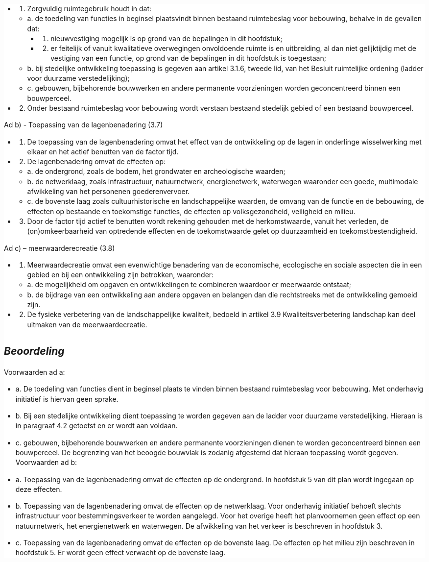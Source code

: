 - 1. Zorgvuldig ruimtegebruik houdt in dat:
	- a. de toedeling van functies in beginsel plaatsvindt binnen bestaand ruimtebeslag voor bebouwing, behalve in de gevallen dat:
		- 1) nieuwvestiging mogelijk is op grond van de bepalingen in dit hoofdstuk;
		- 2) er feitelijk of vanuit kwalitatieve overwegingen onvoldoende ruimte is en uitbreiding, al dan niet gelijktijdig met de vestiging van een functie, op grond van de bepalingen in dit hoofdstuk is toegestaan;
	- b. bij stedelijke ontwikkeling toepassing is gegeven aan artikel 3.1.6, tweede lid, van het Besluit ruimtelijke ordening (ladder voor duurzame verstedelijking);
	- c. gebouwen, bijbehorende bouwwerken en andere permanente voorzieningen worden geconcentreerd binnen een bouwperceel.
- 2. Onder bestaand ruimtebeslag voor bebouwing wordt verstaan bestaand stedelijk gebied of een bestaand bouwperceel.

Ad b) - Toepassing van de lagenbenadering (3.7)

- 1. De toepassing van de lagenbenadering omvat het effect van de ontwikkeling op de lagen in onderlinge wisselwerking met elkaar en het actief benutten van de factor tijd.
- 2. De lagenbenadering omvat de effecten op:
	- a. de ondergrond, zoals de bodem, het grondwater en archeologische waarden;
	- b. de netwerklaag, zoals infrastructuur, natuurnetwerk, energienetwerk, waterwegen waaronder een goede, multimodale afwikkeling van het personenen goederenvervoer.
	- c. de bovenste laag zoals cultuurhistorische en landschappelijke waarden, de omvang van de functie en de bebouwing, de effecten op bestaande en toekomstige functies, de effecten op volksgezondheid, veiligheid en milieu.
- 3. Door de factor tijd actief te benutten wordt rekening gehouden met de herkomstwaarde, vanuit het verleden, de (on)omkeerbaarheid van optredende effecten en de toekomstwaarde gelet op duurzaamheid en toekomstbestendigheid.

Ad c) – meerwaarderecreatie (3.8)

- 1. Meerwaardecreatie omvat een evenwichtige benadering van de economische, ecologische en sociale aspecten die in een gebied en bij een ontwikkeling zijn betrokken, waaronder:
	- a. de mogelijkheid om opgaven en ontwikkelingen te combineren waardoor er meerwaarde ontstaat;
	- b. de bijdrage van een ontwikkeling aan andere opgaven en belangen dan die rechtstreeks met de ontwikkeling gemoeid zijn.
- 2. De fysieke verbetering van de landschappelijke kwaliteit, bedoeld in artikel 3.9 Kwaliteitsverbetering landschap kan deel uitmaken van de meerwaardecreatie.

## *Beoordeling*

Voorwaarden ad a:

- a. De toedeling van functies dient in beginsel plaats te vinden binnen bestaand ruimtebeslag voor bebouwing. Met onderhavig initiatief is hiervan geen sprake.
- b. Bij een stedelijke ontwikkeling dient toepassing te worden gegeven aan de ladder voor duurzame verstedelijking. Hieraan is in paragraaf 4.2 getoetst en er wordt aan voldaan.

- c. gebouwen, bijbehorende bouwwerken en andere permanente voorzieningen dienen te worden geconcentreerd binnen een bouwperceel. De begrenzing van het beoogde bouwvlak is zodanig afgestemd dat hieraan toepassing wordt gegeven.
Voorwaarden ad b:

- a. Toepassing van de lagenbenadering omvat de effecten op de ondergrond. In hoofdstuk 5 van dit plan wordt ingegaan op deze effecten.
- b. Toepassing van de lagenbenadering omvat de effecten op de netwerklaag. Voor onderhavig initiatief behoeft slechts infrastructuur voor bestemmingsverkeer te worden aangelegd. Voor het overige heeft het planvoornemen geen effect op een natuurnetwerk, het energienetwerk en waterwegen. De afwikkeling van het verkeer is beschreven in hoofdstuk 3.
- c. Toepassing van de lagenbenadering omvat de effecten op de bovenste laag. De effecten op het milieu zijn beschreven in hoofdstuk 5. Er wordt geen effect verwacht op de bovenste laag.
